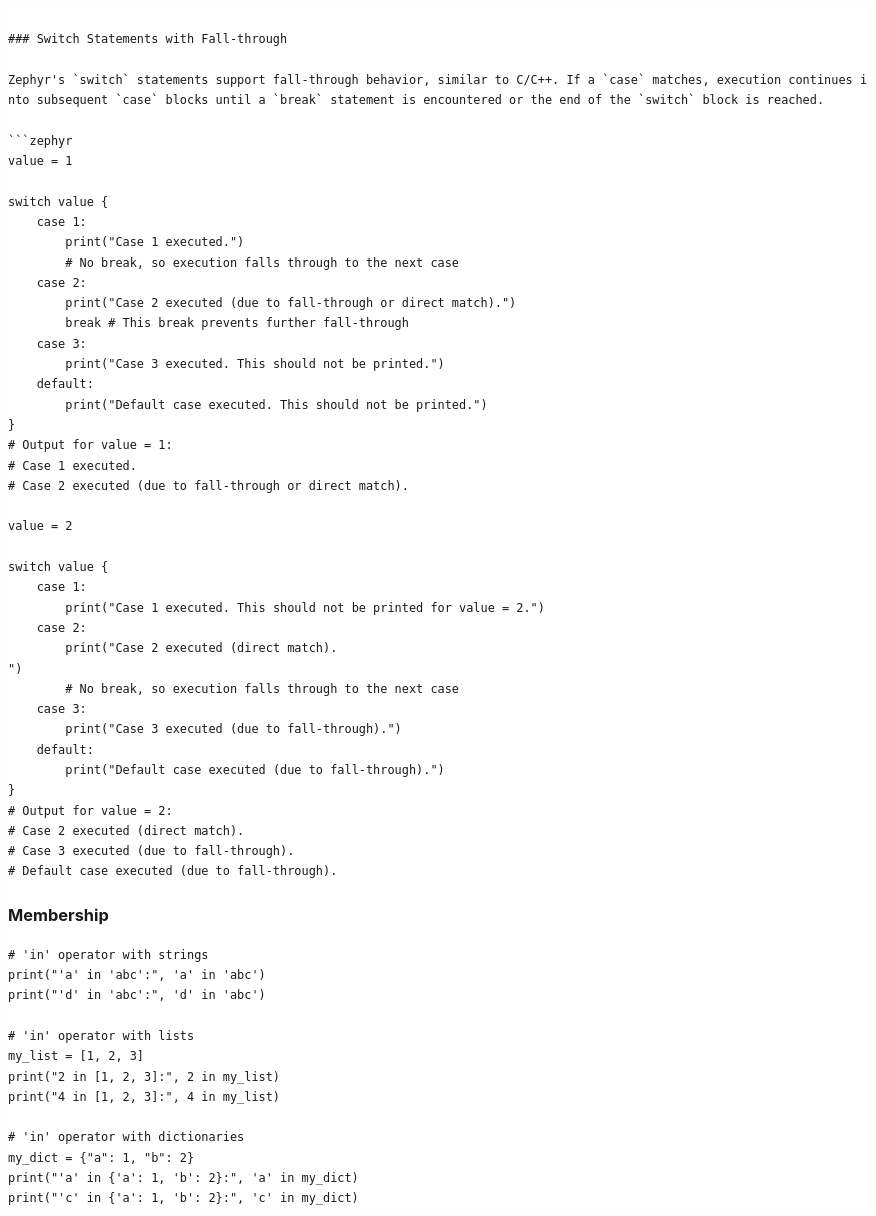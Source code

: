 ```zephyr

### Switch Statements with Fall-through

Zephyr's `switch` statements support fall-through behavior, similar to C/C++. If a `case` matches, execution continues into subsequent `case` blocks until a `break` statement is encountered or the end of the `switch` block is reached.

```zephyr
value = 1

switch value {
    case 1:
        print("Case 1 executed.")
        # No break, so execution falls through to the next case
    case 2:
        print("Case 2 executed (due to fall-through or direct match).")
        break # This break prevents further fall-through
    case 3:
        print("Case 3 executed. This should not be printed.")
    default:
        print("Default case executed. This should not be printed.")
}
# Output for value = 1:
# Case 1 executed.
# Case 2 executed (due to fall-through or direct match).

value = 2

switch value {
    case 1:
        print("Case 1 executed. This should not be printed for value = 2.")
    case 2:
        print("Case 2 executed (direct match).
")
        # No break, so execution falls through to the next case
    case 3:
        print("Case 3 executed (due to fall-through).")
    default:
        print("Default case executed (due to fall-through).")
}
# Output for value = 2:
# Case 2 executed (direct match).
# Case 3 executed (due to fall-through).
# Default case executed (due to fall-through).
```

### Membership

```zephyr
# 'in' operator with strings
print("'a' in 'abc':", 'a' in 'abc')
print("'d' in 'abc':", 'd' in 'abc')

# 'in' operator with lists
my_list = [1, 2, 3]
print("2 in [1, 2, 3]:", 2 in my_list)
print("4 in [1, 2, 3]:", 4 in my_list)

# 'in' operator with dictionaries
my_dict = {"a": 1, "b": 2}
print("'a' in {'a': 1, 'b': 2}:", 'a' in my_dict)
print("'c' in {'a': 1, 'b': 2}:", 'c' in my_dict)
```
